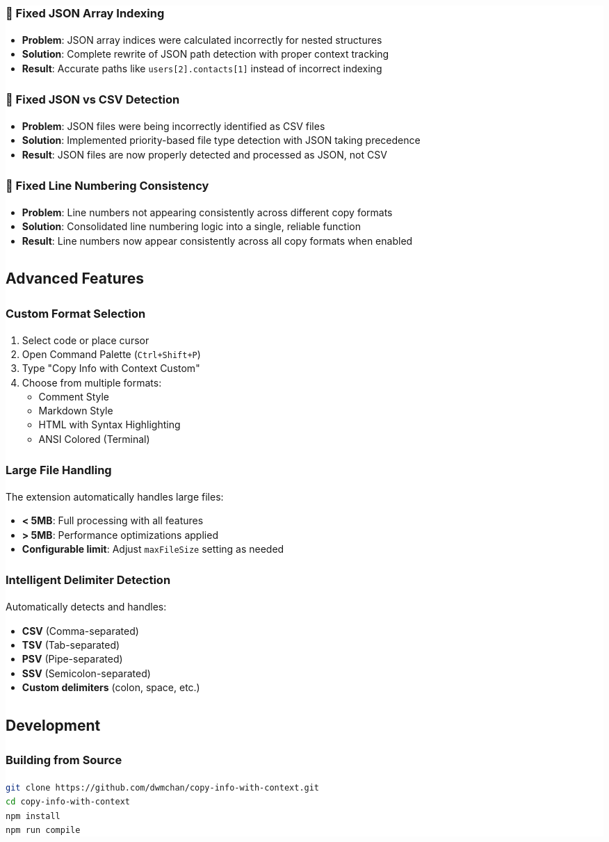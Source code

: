 ### 🐛 Fixed JSON Array Indexing
- **Problem**: JSON array indices were calculated incorrectly for nested structures
- **Solution**: Complete rewrite of JSON path detection with proper context tracking
- **Result**: Accurate paths like `users[2].contacts[1]` instead of incorrect indexing

### 🐛 Fixed JSON vs CSV Detection
- **Problem**: JSON files were being incorrectly identified as CSV files
- **Solution**: Implemented priority-based file type detection with JSON taking precedence
- **Result**: JSON files are now properly detected and processed as JSON, not CSV

### 🐛 Fixed Line Numbering Consistency
- **Problem**: Line numbers not appearing consistently across different copy formats
- **Solution**: Consolidated line numbering logic into a single, reliable function
- **Result**: Line numbers now appear consistently across all copy formats when enabled

## Advanced Features

### Custom Format Selection
1. Select code or place cursor
2. Open Command Palette (`Ctrl+Shift+P`)
3. Type "Copy Info with Context Custom"
4. Choose from multiple formats:
   - Comment Style
   - Markdown Style  
   - HTML with Syntax Highlighting
   - ANSI Colored (Terminal)

### Large File Handling
The extension automatically handles large files:
- **< 5MB**: Full processing with all features
- **> 5MB**: Performance optimizations applied
- **Configurable limit**: Adjust `maxFileSize` setting as needed

### Intelligent Delimiter Detection
Automatically detects and handles:
- **CSV** (Comma-separated)
- **TSV** (Tab-separated)
- **PSV** (Pipe-separated)
- **SSV** (Semicolon-separated)
- **Custom delimiters** (colon, space, etc.)

## Development

### Building from Source
```bash
git clone https://github.com/dwmchan/copy-info-with-context.git
cd copy-info-with-context
npm install
npm run compile
```
